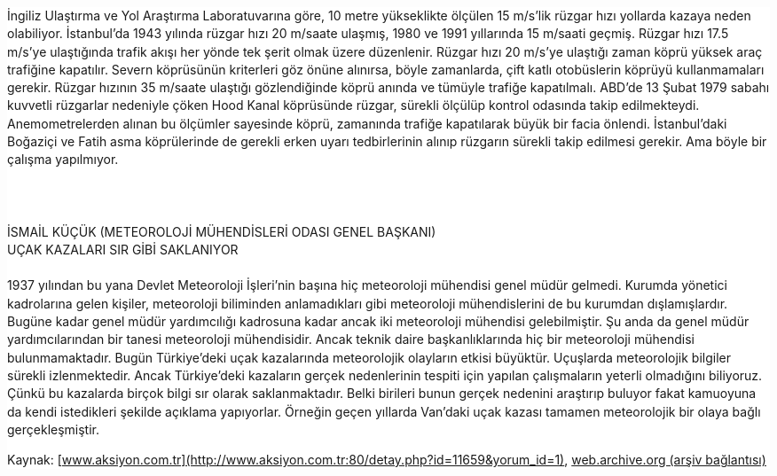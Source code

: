    İngiliz Ulaştırma ve Yol Araştırma Laboratuvarına göre, 10 metre yükseklikte ölçülen 15 m/s’lik rüzgar hızı yollarda kazaya neden olabiliyor. İstanbul’da 1943 yılında rüzgar hızı 20 m/saate ulaşmış, 1980 ve 1991 yıllarında 15 m/saati geçmiş. Rüzgar hızı 17.5 m/s’ye ulaştığında trafik akışı her yönde tek şerit olmak üzere düzenlenir. Rüzgar hızı 20 m/s’ye ulaştığı zaman köprü yüksek araç trafiğine kapatılır. Severn köprüsünün kriterleri göz önüne alınırsa, böyle zamanlarda, çift katlı otobüslerin köprüyü kullanmamaları gerekir. Rüzgar hızının 35 m/saate ulaştığı gözlendiğinde köprü anında ve tümüyle trafiğe kapatılmalı. ABD’de 13 Şubat 1979 sabahı kuvvetli rüzgarlar nedeniyle çöken Hood Kanal köprüsünde rüzgar, sürekli ölçülüp kontrol odasında takip edilmekteydi. Anemometrelerden alınan bu ölçümler sayesinde köprü, zamanında trafiğe kapatılarak büyük bir facia önlendi. İstanbul’daki Boğaziçi ve Fatih asma köprülerinde de gerekli erken uyarı tedbirlerinin alınıp rüzgarın sürekli takip edilmesi gerekir. Ama böyle bir çalışma yapılmıyor.
   <br/>
   <br/>
   <br/>
   <br/>
   İSMAİL KÜÇÜK (METEOROLOJİ MÜHENDİSLERİ ODASI GENEL BAŞKANI)
   <br/>
   UÇAK KAZALARI SIR GİBİ SAKLANIYOR
   <br/>
   <br/>
   1937 yılından bu yana Devlet Meteoroloji İşleri’nin başına hiç meteoroloji mühendisi genel müdür gelmedi. Kurumda yönetici kadrolarına gelen kişiler, meteoroloji biliminden anlamadıkları gibi meteoroloji mühendislerini de bu kurumdan dışlamışlardır. Bugüne kadar genel müdür yardımcılığı kadrosuna kadar ancak iki meteoroloji mühendisi gelebilmiştir. Şu anda da genel müdür yardımcılarından bir tanesi meteoroloji mühendisidir. Ancak teknik daire başkanlıklarında hiç bir meteoroloji mühendisi bulunmamaktadır. Bugün Türkiye’deki uçak kazalarında meteorolojik olayların etkisi büyüktür. Uçuşlarda meteorolojik bilgiler sürekli izlenmektedir. Ancak Türkiye’deki kazaların gerçek nedenlerinin tespiti için yapılan çalışmaların yeterli olmadığını biliyoruz. Çünkü bu kazalarda birçok bilgi sır olarak saklanmaktadır. Belki birileri bunun gerçek nedenini araştırıp buluyor fakat kamuoyuna da kendi istedikleri şekilde açıklama yapıyorlar. Örneğin geçen yıllarda Van’daki uçak kazası tamamen meteorolojik bir olaya bağlı gerçekleşmiştir.
   <br/>
  </font>
 </p>
</div>


Kaynak: [www.aksiyon.com.tr](http://www.aksiyon.com.tr:80/detay.php?id=11659&yorum_id=1), [web.archive.org (arşiv bağlantısı)](http://web.archive.org/web/20041226003727/http://www.aksiyon.com.tr:80/detay.php?id=11659&yorum_id=1)
